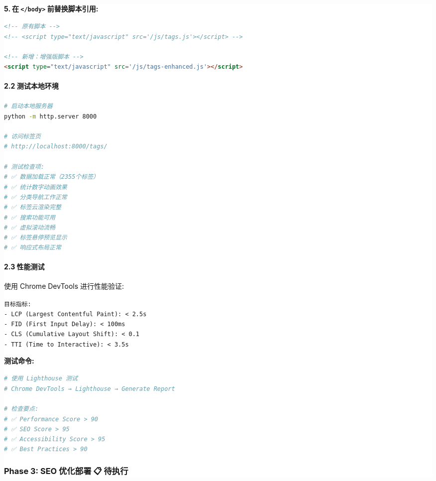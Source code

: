 **5. 在 `</body>` 前替换脚本引用:**
```html
<!-- 原有脚本 -->
<!-- <script type="text/javascript" src='/js/tags.js'></script> -->

<!-- 新增：增强版脚本 -->
<script type="text/javascript" src='/js/tags-enhanced.js'></script>
```

#### 2.2 测试本地环境

```bash
# 启动本地服务器
python -m http.server 8000

# 访问标签页
# http://localhost:8000/tags/

# 测试检查项:
# ✅ 数据加载正常（2355个标签）
# ✅ 统计数字动画效果
# ✅ 分类导航工作正常
# ✅ 标签云渲染完整
# ✅ 搜索功能可用
# ✅ 虚拟滚动流畅
# ✅ 标签悬停预览显示
# ✅ 响应式布局正常
```

#### 2.3 性能测试

使用 Chrome DevTools 进行性能验证:

```
目标指标:
- LCP (Largest Contentful Paint): < 2.5s
- FID (First Input Delay): < 100ms
- CLS (Cumulative Layout Shift): < 0.1
- TTI (Time to Interactive): < 3.5s
```

**测试命令:**
```bash
# 使用 Lighthouse 测试
# Chrome DevTools → Lighthouse → Generate Report

# 检查要点:
# ✅ Performance Score > 90
# ✅ SEO Score > 95
# ✅ Accessibility Score > 95
# ✅ Best Practices > 90
```

### Phase 3: SEO 优化部署 📋 **待执行**
